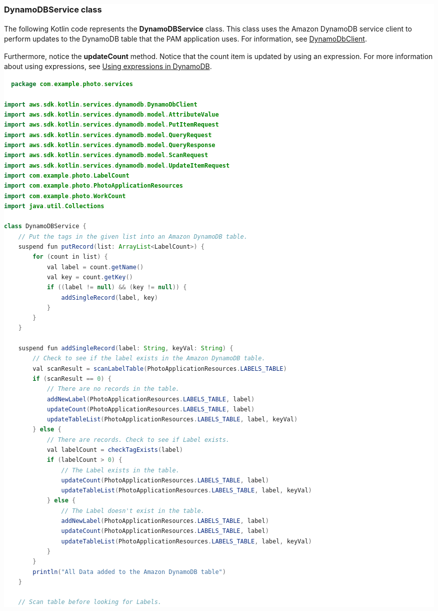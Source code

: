 ### DynamoDBService class

The following Kotlin code represents the **DynamoDBService** class. This class uses the Amazon DynamoDB service client to perform updates to the DynamoDB table that the PAM application uses. For information, see [DynamoDbClient](https://sdk.amazonaws.com/kotlin/api/latest/dynamodb/aws.sdk.kotlin.services.dynamodb/-dynamo-db-client/index.html).

Furthermore, notice the **updateCount** method. Notice that the count item is updated by using an expression. For more information about using expressions, see [Using expressions in DynamoDB](https://docs.aws.amazon.com/amazondynamodb/latest/developerguide/Expressions.html).

```java
  package com.example.photo.services

import aws.sdk.kotlin.services.dynamodb.DynamoDbClient
import aws.sdk.kotlin.services.dynamodb.model.AttributeValue
import aws.sdk.kotlin.services.dynamodb.model.PutItemRequest
import aws.sdk.kotlin.services.dynamodb.model.QueryRequest
import aws.sdk.kotlin.services.dynamodb.model.QueryResponse
import aws.sdk.kotlin.services.dynamodb.model.ScanRequest
import aws.sdk.kotlin.services.dynamodb.model.UpdateItemRequest
import com.example.photo.LabelCount
import com.example.photo.PhotoApplicationResources
import com.example.photo.WorkCount
import java.util.Collections

class DynamoDBService {
    // Put the tags in the given list into an Amazon DynamoDB table.
    suspend fun putRecord(list: ArrayList<LabelCount>) {
        for (count in list) {
            val label = count.getName()
            val key = count.getKey()
            if ((label != null) && (key != null)) {
                addSingleRecord(label, key)
            }
        }
    }

    suspend fun addSingleRecord(label: String, keyVal: String) {
        // Check to see if the label exists in the Amazon DynamoDB table.
        val scanResult = scanLabelTable(PhotoApplicationResources.LABELS_TABLE)
        if (scanResult == 0) {
            // There are no records in the table.
            addNewLabel(PhotoApplicationResources.LABELS_TABLE, label)
            updateCount(PhotoApplicationResources.LABELS_TABLE, label)
            updateTableList(PhotoApplicationResources.LABELS_TABLE, label, keyVal)
        } else {
            // There are records. Check to see if Label exists.
            val labelCount = checkTagExists(label)
            if (labelCount > 0) {
                // The Label exists in the table.
                updateCount(PhotoApplicationResources.LABELS_TABLE, label)
                updateTableList(PhotoApplicationResources.LABELS_TABLE, label, keyVal)
            } else {
                // The Label doesn't exist in the table.
                addNewLabel(PhotoApplicationResources.LABELS_TABLE, label)
                updateCount(PhotoApplicationResources.LABELS_TABLE, label)
                updateTableList(PhotoApplicationResources.LABELS_TABLE, label, keyVal)
            }
        }
        println("All Data added to the Amazon DynamoDB table")
    }

    // Scan table before looking for Labels.
```